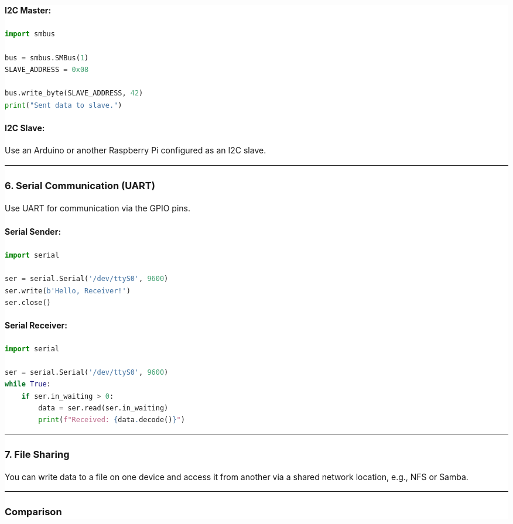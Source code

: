 #### I2C Master:

```python
import smbus

bus = smbus.SMBus(1)
SLAVE_ADDRESS = 0x08

bus.write_byte(SLAVE_ADDRESS, 42)
print("Sent data to slave.")
```

#### I2C Slave:

Use an Arduino or another Raspberry Pi configured as an I2C slave.

---

### **6. Serial Communication (UART)**

Use UART for communication via the GPIO pins.

#### Serial Sender:

```python
import serial

ser = serial.Serial('/dev/ttyS0', 9600)
ser.write(b'Hello, Receiver!')
ser.close()
```

#### Serial Receiver:

```python
import serial

ser = serial.Serial('/dev/ttyS0', 9600)
while True:
    if ser.in_waiting > 0:
        data = ser.read(ser.in_waiting)
        print(f"Received: {data.decode()}")
```

---

### **7. File Sharing**

You can write data to a file on one device and access it from another via a shared network location, e.g., NFS or Samba.

---

### **Comparison**
